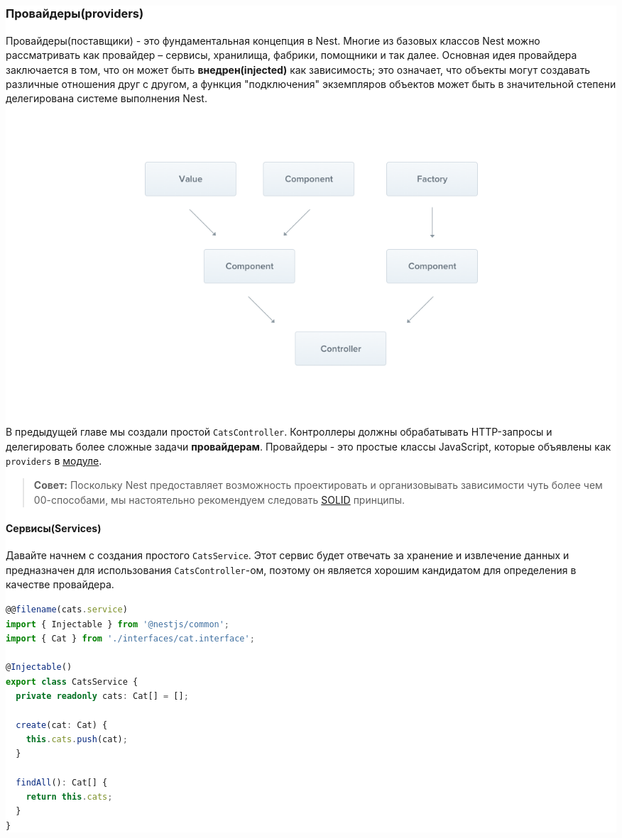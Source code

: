 ### Провайдеры(providers)

Провайдеры(поставщики) - это фундаментальная концепция в Nest. Многие из базовых классов Nest можно рассматривать как провайдер – сервисы, хранилища, фабрики, помощники и так далее. Основная идея провайдера заключается в том, что он может быть **внедрен(injected)** как зависимость; это означает, что объекты могут создавать различные отношения друг с другом, а функция "подключения" экземпляров объектов может быть в значительной степени делегирована системе выполнения Nest.

<figure><img src="./assets/Components_1.png" /></figure>

В предыдущей главе мы создали простой `CatsController`. Контроллеры должны обрабатывать HTTP-запросы и делегировать более сложные задачи **провайдерам**. Провайдеры - это простые классы JavaScript, которые объявлены как `providers` в [модуле](/modules).

> **Совет:** 
Поскольку Nest предоставляет возможность проектировать и организовывать зависимости чуть более чем 00-способами, мы настоятельно рекомендуем следовать [SOLID](https://en.wikipedia.org/wiki/SOLID ) принципы.

#### Сервисы(Services)

Давайте начнем с создания простого `CatsService`. Этот сервис будет отвечать за хранение и извлечение данных и предназначен для использования `CatsController`-ом, поэтому он является хорошим кандидатом для определения в качестве провайдера.

```typescript
@@filename(cats.service)
import { Injectable } from '@nestjs/common';
import { Cat } from './interfaces/cat.interface';

@Injectable()
export class CatsService {
  private readonly cats: Cat[] = [];

  create(cat: Cat) {
    this.cats.push(cat);
  }

  findAll(): Cat[] {
    return this.cats;
  }
}
```